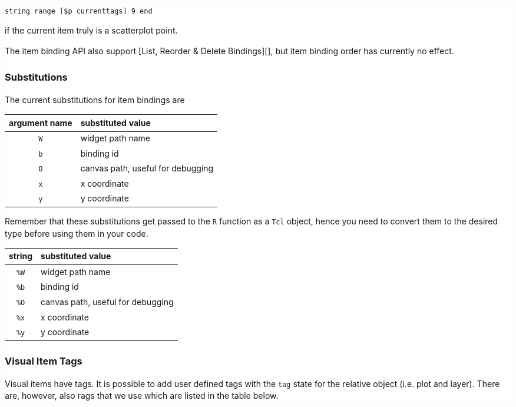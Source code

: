 </R>

<Tcl>

~~~
string range [$p currenttags] 9 end
~~~

</Tcl>

if the current item truly is a scatterplot point.



The item binding API also support
[List, Reorder \& Delete Bindings][], but item binding order has
currently no effect.


### Substitutions

The current substitutions for item bindings are

<R>

argument name| substituted value 
:----:|:----
`W`| widget path name
`b` | binding id
`O`| canvas path, useful for debugging
`x` | x coordinate 
`y` | y coordinate

Remember that these substitutions get passed to the `R` function as a
`Tcl` object, hence you need to convert them to the desired type
before using them in your code.

</R>


<Tcl>

string| substituted value 
:----:|:----
`%W`| widget path name
`%b` | binding id
`%O`| canvas path, useful for debugging
`%x` | x coordinate 
`%y` | y coordinate

</Tcl>

### Visual Item Tags


Visual items have tags. It is possible to add user defined tags with
the `tag` state for the relative object (i.e. plot and layer). There
are, however, also rags that we use which are listed in the table
below.
